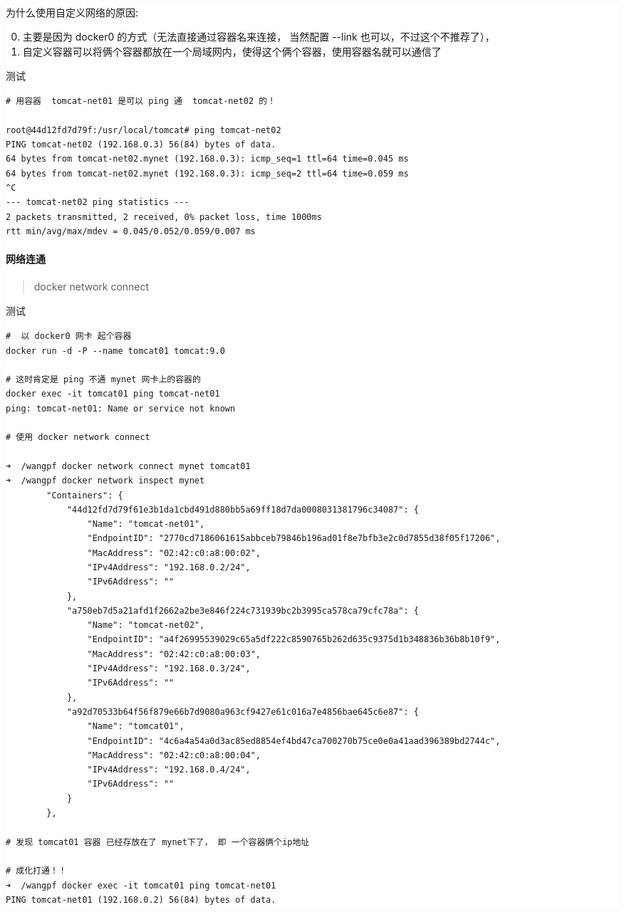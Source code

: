 为什么使用自定义网络的原因:

0.  主要是因为 docker0 的方式（无法直接通过容器名来连接， 当然配置 --link 也可以，不过这个不推荐了），
0.  自定义容器可以将俩个容器都放在一个局域网内，使得这个俩个容器，使用容器名就可以通信了

测试

```
# 用容器  tomcat-net01 是可以 ping 通  tomcat-net02 的！

root@44d12fd7d79f:/usr/local/tomcat# ping tomcat-net02
PING tomcat-net02 (192.168.0.3) 56(84) bytes of data.
64 bytes from tomcat-net02.mynet (192.168.0.3): icmp_seq=1 ttl=64 time=0.045 ms
64 bytes from tomcat-net02.mynet (192.168.0.3): icmp_seq=2 ttl=64 time=0.059 ms
^C
--- tomcat-net02 ping statistics ---
2 packets transmitted, 2 received, 0% packet loss, time 1000ms
rtt min/avg/max/mdev = 0.045/0.052/0.059/0.007 ms
```

#### 网络连通

> docker network connect

测试

```
#  以 docker0 网卡 起个容器
docker run -d -P --name tomcat01 tomcat:9.0

# 这时肯定是 ping 不通 mynet 网卡上的容器的
docker exec -it tomcat01 ping tomcat-net01
ping: tomcat-net01: Name or service not known

# 使用 docker network connect

➜  /wangpf docker network connect mynet tomcat01
➜  /wangpf docker network inspect mynet          
        "Containers": {
            "44d12fd7d79f61e3b1da1cbd491d880bb5a69ff18d7da0008031381796c34087": {
                "Name": "tomcat-net01",
                "EndpointID": "2770cd7186061615abbceb79846b196ad01f8e7bfb3e2c0d7855d38f05f17206",
                "MacAddress": "02:42:c0:a8:00:02",
                "IPv4Address": "192.168.0.2/24",
                "IPv6Address": ""
            },
            "a750eb7d5a21afd1f2662a2be3e846f224c731939bc2b3995ca578ca79cfc78a": {
                "Name": "tomcat-net02",
                "EndpointID": "a4f26995539029c65a5df222c8590765b262d635c9375d1b348836b36b8b10f9",
                "MacAddress": "02:42:c0:a8:00:03",
                "IPv4Address": "192.168.0.3/24",
                "IPv6Address": ""
            },
            "a92d70533b64f56f879e66b7d9080a963cf9427e61c016a7e4856bae645c6e87": {
                "Name": "tomcat01",
                "EndpointID": "4c6a4a54a0d3ac85ed8854ef4bd47ca700270b75ce0e0a41aad396389bd2744c",
                "MacAddress": "02:42:c0:a8:00:04",
                "IPv4Address": "192.168.0.4/24",
                "IPv6Address": ""
            }
        },
        
# 发现 tomcat01 容器 已经存放在了 mynet下了， 即 一个容器俩个ip地址

# 成化打通！！
➜  /wangpf docker exec -it tomcat01 ping tomcat-net01
PING tomcat-net01 (192.168.0.2) 56(84) bytes of data.
```